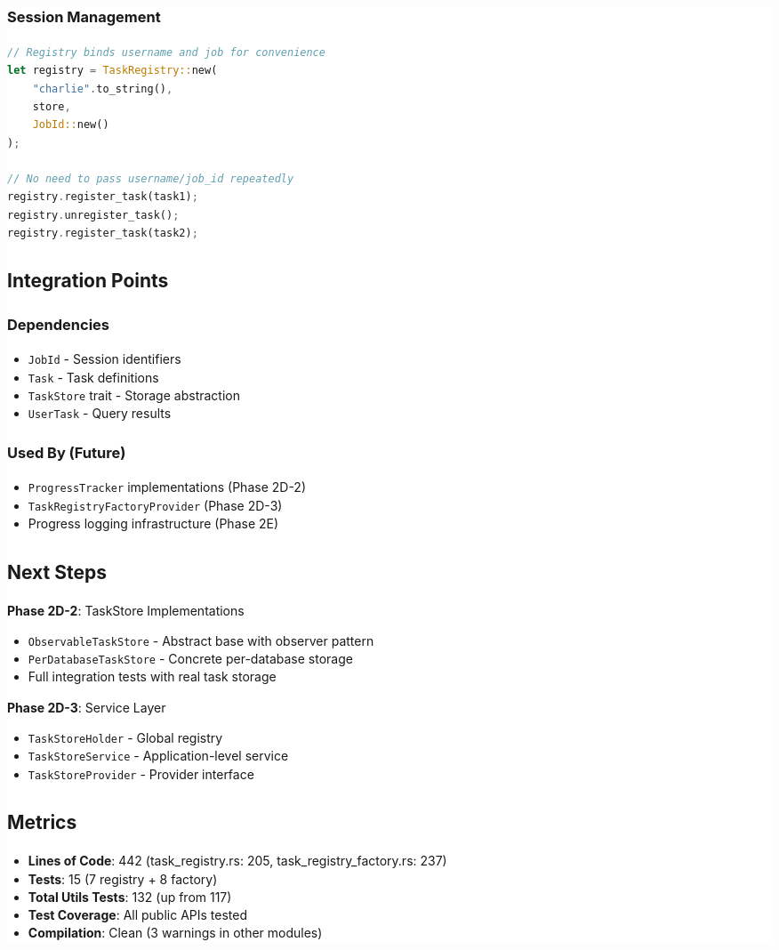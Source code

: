 ### Session Management

```rust
// Registry binds username and job for convenience
let registry = TaskRegistry::new(
    "charlie".to_string(),
    store,
    JobId::new()
);

// No need to pass username/job_id repeatedly
registry.register_task(task1);
registry.unregister_task();
registry.register_task(task2);
```

## Integration Points

### Dependencies

- `JobId` - Session identifiers
- `Task` - Task definitions
- `TaskStore` trait - Storage abstraction
- `UserTask` - Query results

### Used By (Future)

- `ProgressTracker` implementations (Phase 2D-2)
- `TaskRegistryFactoryProvider` (Phase 2D-3)
- Progress logging infrastructure (Phase 2E)

## Next Steps

**Phase 2D-2**: TaskStore Implementations

- `ObservableTaskStore` - Abstract base with observer pattern
- `PerDatabaseTaskStore` - Concrete per-database storage
- Full integration tests with real task storage

**Phase 2D-3**: Service Layer

- `TaskStoreHolder` - Global registry
- `TaskStoreService` - Application-level service
- `TaskStoreProvider` - Provider interface

## Metrics

- **Lines of Code**: 442 (task_registry.rs: 205, task_registry_factory.rs: 237)
- **Tests**: 15 (7 registry + 8 factory)
- **Total Utils Tests**: 132 (up from 117)
- **Test Coverage**: All public APIs tested
- **Compilation**: Clean (3 warnings in other modules)
